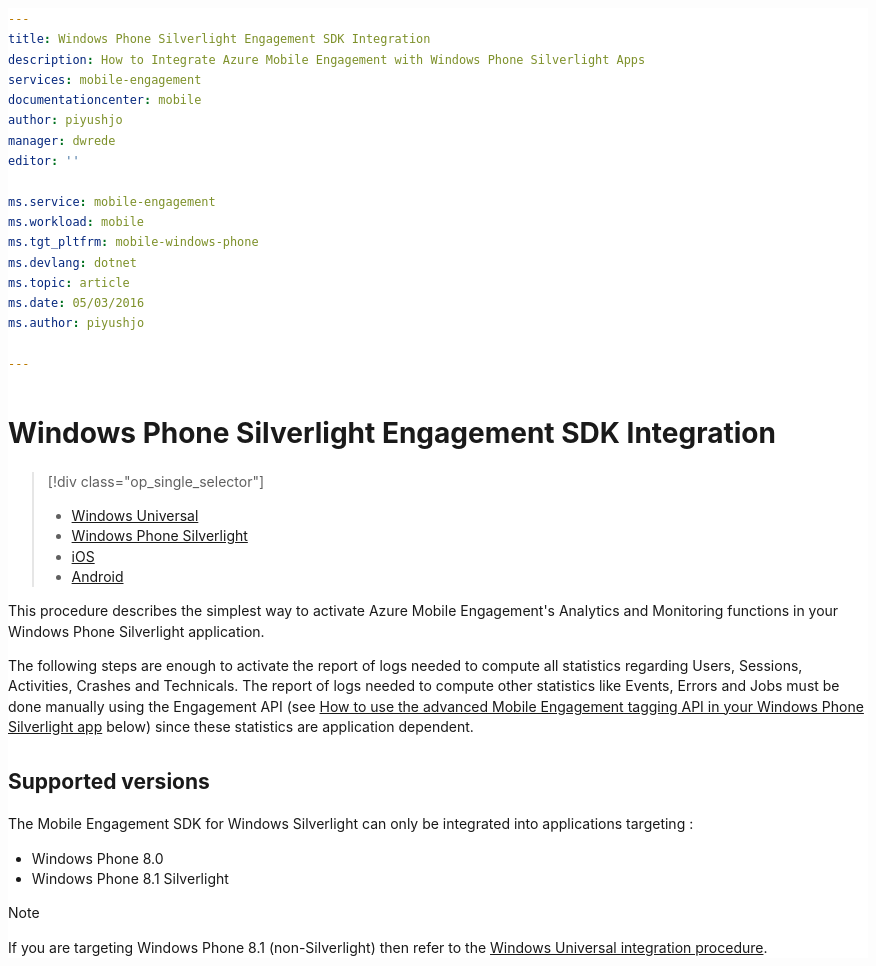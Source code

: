 ```yaml
---
title: Windows Phone Silverlight Engagement SDK Integration
description: How to Integrate Azure Mobile Engagement with Windows Phone Silverlight Apps
services: mobile-engagement
documentationcenter: mobile
author: piyushjo
manager: dwrede
editor: ''

ms.service: mobile-engagement
ms.workload: mobile
ms.tgt_pltfrm: mobile-windows-phone
ms.devlang: dotnet
ms.topic: article
ms.date: 05/03/2016
ms.author: piyushjo

---
```

# Windows Phone Silverlight Engagement SDK Integration
> [!div class="op_single_selector"]
> * [Windows Universal](mobile-engagement-windows-store-integrate-engagement.md) 
> * [Windows Phone Silverlight](mobile-engagement-windows-phone-integrate-engagement.md) 
> * [iOS](mobile-engagement-ios-integrate-engagement.md) 
> * [Android](mobile-engagement-android-integrate-engagement.md) 
> 
> 

This procedure describes the simplest way to activate Azure Mobile Engagement's Analytics and Monitoring functions in your Windows Phone Silverlight application.

The following steps are enough to activate the report of logs needed to compute all statistics regarding Users, Sessions, Activities, Crashes and Technicals. The report of logs needed to compute other statistics like Events, Errors and Jobs must be done manually using the Engagement API (see [How to use the advanced Mobile Engagement tagging API in your Windows Phone Silverlight app](mobile-engagement-windows-phone-use-engagement-api.md) below) since these statistics are application dependent.

## Supported versions
The Mobile Engagement SDK for Windows Silverlight can only be integrated into applications targeting :

* Windows Phone 8.0
* Windows Phone 8.1 Silverlight

> [!NOTE]
> If you are targeting Windows Phone 8.1 (non-Silverlight) then refer to the [Windows Universal integration procedure](mobile-engagement-windows-store-integrate-engagement.md).
> 
> 
